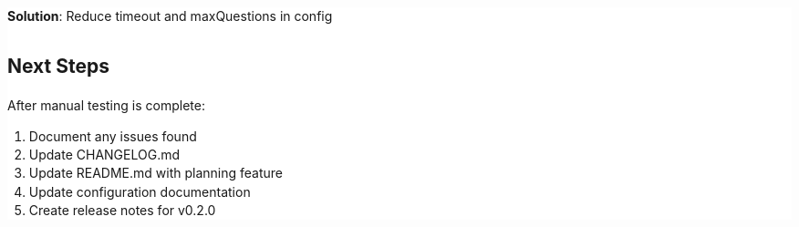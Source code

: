**Solution**: Reduce timeout and maxQuestions in config

## Next Steps

After manual testing is complete:
1. Document any issues found
2. Update CHANGELOG.md
3. Update README.md with planning feature
4. Update configuration documentation
5. Create release notes for v0.2.0
